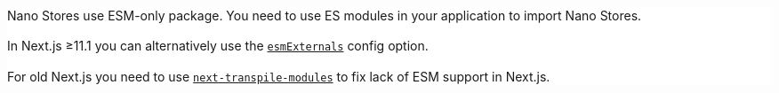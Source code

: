 Nano Stores use ESM-only package. You need to use ES modules
in your application to import Nano Stores.

In Next.js ≥11.1 you can alternatively use the [`esmExternals`] config option.

For old Next.js you need to use [`next-transpile-modules`] to fix
lack of ESM support in Next.js.

[`next-transpile-modules`]: https://www.npmjs.com/package/next-transpile-modules
[`esmExternals`]: https://nextjs.org/blog/next-11-1#es-modules-support


[Size Limit]: https://github.com/ai/size-limit
[router]: https://github.com/nanostores/router
[`@nanostores/preact`]: https://github.com/nanostores/preact
[`@nanostores/react`]: https://github.com/nanostores/react
[`@nanostores/vue`]: https://github.com/nanostores/vue
[Svelte's store contract]: https://svelte.dev/docs/svelte-components#script-4-prefix-stores-with-$-to-access-their-values
[`@nanostores/solid`]: https://github.com/nanostores/solid
[`@nanostores/lit`]: https://github.com/nanostores/lit
[`@nanostores/angular`]: https://github.com/nanostores/angular